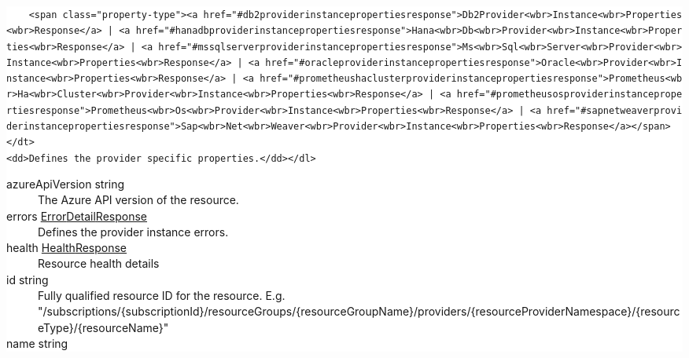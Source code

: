         <span class="property-type"><a href="#db2providerinstancepropertiesresponse">Db2Provider<wbr>Instance<wbr>Properties<wbr>Response</a> | <a href="#hanadbproviderinstancepropertiesresponse">Hana<wbr>Db<wbr>Provider<wbr>Instance<wbr>Properties<wbr>Response</a> | <a href="#mssqlserverproviderinstancepropertiesresponse">Ms<wbr>Sql<wbr>Server<wbr>Provider<wbr>Instance<wbr>Properties<wbr>Response</a> | <a href="#oracleproviderinstancepropertiesresponse">Oracle<wbr>Provider<wbr>Instance<wbr>Properties<wbr>Response</a> | <a href="#prometheushaclusterproviderinstancepropertiesresponse">Prometheus<wbr>Ha<wbr>Cluster<wbr>Provider<wbr>Instance<wbr>Properties<wbr>Response</a> | <a href="#prometheusosproviderinstancepropertiesresponse">Prometheus<wbr>Os<wbr>Provider<wbr>Instance<wbr>Properties<wbr>Response</a> | <a href="#sapnetweaverproviderinstancepropertiesresponse">Sap<wbr>Net<wbr>Weaver<wbr>Provider<wbr>Instance<wbr>Properties<wbr>Response</a></span>
    </dt>
    <dd>Defines the provider specific properties.</dd></dl>
</pulumi-choosable>
</div>

<div>
<pulumi-choosable type="language" values="javascript,typescript">
<dl class="resources-properties"><dt class="property-"
            title="">
        <span id="azureapiversion_nodejs">
<a data-swiftype-name="resource-property" data-swiftype-type="text" href="#azureapiversion_nodejs" style="color: inherit; text-decoration: inherit;">azure<wbr>Api<wbr>Version</a>
</span>
        <span class="property-indicator"></span>
        <span class="property-type">string</span>
    </dt>
    <dd>The Azure API version of the resource.</dd><dt class="property-"
            title="">
        <span id="errors_nodejs">
<a data-swiftype-name="resource-property" data-swiftype-type="text" href="#errors_nodejs" style="color: inherit; text-decoration: inherit;">errors</a>
</span>
        <span class="property-indicator"></span>
        <span class="property-type"><a href="#errordetailresponse">Error<wbr>Detail<wbr>Response</a></span>
    </dt>
    <dd>Defines the provider instance errors.</dd><dt class="property-"
            title="">
        <span id="health_nodejs">
<a data-swiftype-name="resource-property" data-swiftype-type="text" href="#health_nodejs" style="color: inherit; text-decoration: inherit;">health</a>
</span>
        <span class="property-indicator"></span>
        <span class="property-type"><a href="#healthresponse">Health<wbr>Response</a></span>
    </dt>
    <dd>Resource health details</dd><dt class="property-"
            title="">
        <span id="id_nodejs">
<a data-swiftype-name="resource-property" data-swiftype-type="text" href="#id_nodejs" style="color: inherit; text-decoration: inherit;">id</a>
</span>
        <span class="property-indicator"></span>
        <span class="property-type">string</span>
    </dt>
    <dd>Fully qualified resource ID for the resource. E.g. &quot;/subscriptions/{subscriptionId}/resourceGroups/{resourceGroupName}/providers/{resourceProviderNamespace}/{resourceType}/{resourceName}&quot;</dd><dt class="property-"
            title="">
        <span id="name_nodejs">
<a data-swiftype-name="resource-property" data-swiftype-type="text" href="#name_nodejs" style="color: inherit; text-decoration: inherit;">name</a>
</span>
        <span class="property-indicator"></span>
        <span class="property-type">string</span>
    </dt>